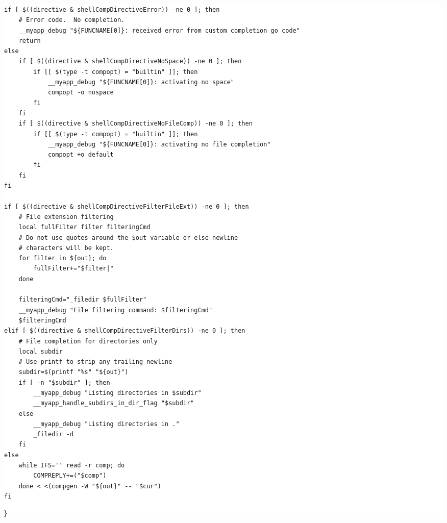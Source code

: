     if [ $((directive & shellCompDirectiveError)) -ne 0 ]; then
        # Error code.  No completion.
        __myapp_debug "${FUNCNAME[0]}: received error from custom completion go code"
        return
    else
        if [ $((directive & shellCompDirectiveNoSpace)) -ne 0 ]; then
            if [[ $(type -t compopt) = "builtin" ]]; then
                __myapp_debug "${FUNCNAME[0]}: activating no space"
                compopt -o nospace
            fi
        fi
        if [ $((directive & shellCompDirectiveNoFileComp)) -ne 0 ]; then
            if [[ $(type -t compopt) = "builtin" ]]; then
                __myapp_debug "${FUNCNAME[0]}: activating no file completion"
                compopt +o default
            fi
        fi
    fi

    if [ $((directive & shellCompDirectiveFilterFileExt)) -ne 0 ]; then
        # File extension filtering
        local fullFilter filter filteringCmd
        # Do not use quotes around the $out variable or else newline
        # characters will be kept.
        for filter in ${out}; do
            fullFilter+="$filter|"
        done

        filteringCmd="_filedir $fullFilter"
        __myapp_debug "File filtering command: $filteringCmd"
        $filteringCmd
    elif [ $((directive & shellCompDirectiveFilterDirs)) -ne 0 ]; then
        # File completion for directories only
        local subdir
        # Use printf to strip any trailing newline
        subdir=$(printf "%s" "${out}")
        if [ -n "$subdir" ]; then
            __myapp_debug "Listing directories in $subdir"
            __myapp_handle_subdirs_in_dir_flag "$subdir"
        else
            __myapp_debug "Listing directories in ."
            _filedir -d
        fi
    else
        while IFS='' read -r comp; do
            COMPREPLY+=("$comp")
        done < <(compgen -W "${out}" -- "$cur")
    fi
}

